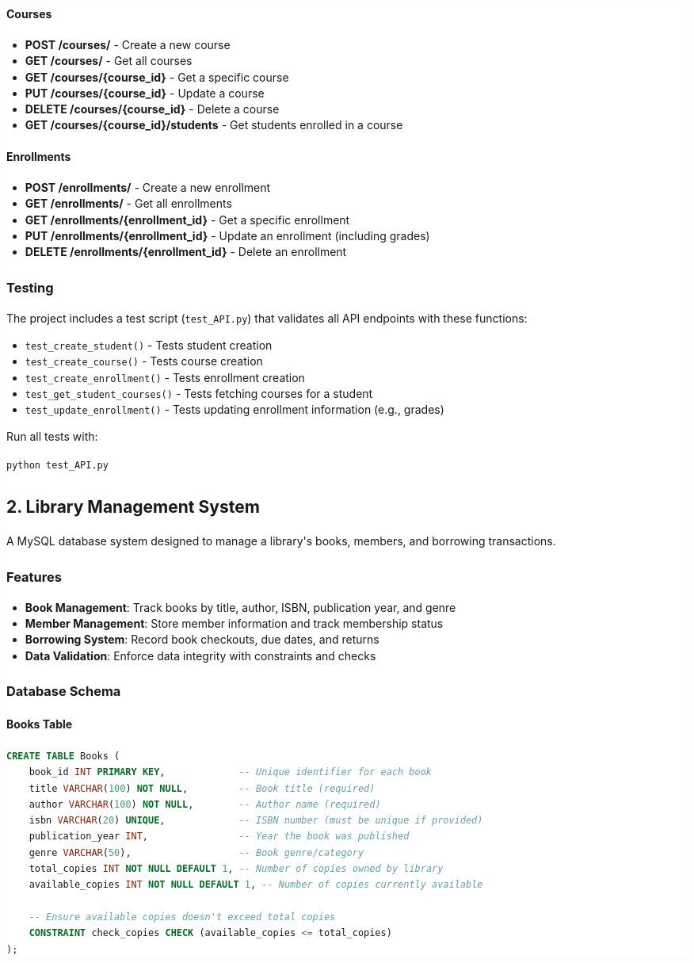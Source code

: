 #### Courses
- **POST /courses/** - Create a new course
- **GET /courses/** - Get all courses
- **GET /courses/{course_id}** - Get a specific course
- **PUT /courses/{course_id}** - Update a course
- **DELETE /courses/{course_id}** - Delete a course
- **GET /courses/{course_id}/students** - Get students enrolled in a course

#### Enrollments
- **POST /enrollments/** - Create a new enrollment
- **GET /enrollments/** - Get all enrollments
- **GET /enrollments/{enrollment_id}** - Get a specific enrollment
- **PUT /enrollments/{enrollment_id}** - Update an enrollment (including grades)
- **DELETE /enrollments/{enrollment_id}** - Delete an enrollment

### Testing

The project includes a test script (`test_API.py`) that validates all API endpoints with these functions:
- `test_create_student()` - Tests student creation
- `test_create_course()` - Tests course creation
- `test_create_enrollment()` - Tests enrollment creation
- `test_get_student_courses()` - Tests fetching courses for a student
- `test_update_enrollment()` - Tests updating enrollment information (e.g., grades)

Run all tests with:
```bash
python test_API.py
```

## 2. Library Management System

A MySQL database system designed to manage a library's books, members, and borrowing transactions.

### Features

- **Book Management**: Track books by title, author, ISBN, publication year, and genre
- **Member Management**: Store member information and track membership status
- **Borrowing System**: Record book checkouts, due dates, and returns
- **Data Validation**: Enforce data integrity with constraints and checks

### Database Schema

#### Books Table
```sql
CREATE TABLE Books (
    book_id INT PRIMARY KEY,             -- Unique identifier for each book
    title VARCHAR(100) NOT NULL,         -- Book title (required)
    author VARCHAR(100) NOT NULL,        -- Author name (required)
    isbn VARCHAR(20) UNIQUE,             -- ISBN number (must be unique if provided)
    publication_year INT,                -- Year the book was published
    genre VARCHAR(50),                   -- Book genre/category
    total_copies INT NOT NULL DEFAULT 1, -- Number of copies owned by library
    available_copies INT NOT NULL DEFAULT 1, -- Number of copies currently available
    
    -- Ensure available copies doesn't exceed total copies
    CONSTRAINT check_copies CHECK (available_copies <= total_copies)
);
```
